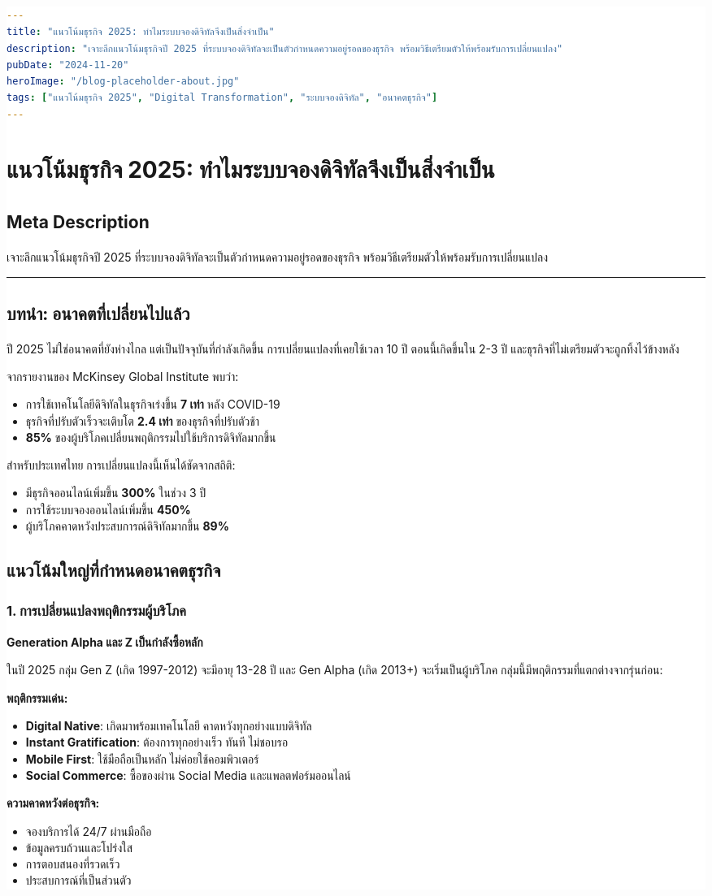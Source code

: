 ```yaml
---
title: "แนวโน้มธุรกิจ 2025: ทำไมระบบจองดิจิทัลจึงเป็นสิ่งจำเป็น"
description: "เจาะลึกแนวโน้มธุรกิจปี 2025 ที่ระบบจองดิจิทัลจะเป็นตัวกำหนดความอยู่รอดของธุรกิจ พร้อมวิธีเตรียมตัวให้พร้อมรับการเปลี่ยนแปลง"
pubDate: "2024-11-20"
heroImage: "/blog-placeholder-about.jpg"
tags: ["แนวโน้มธุรกิจ 2025", "Digital Transformation", "ระบบจองดิจิทัล", "อนาคตธุรกิจ"]
---
```


# แนวโน้มธุรกิจ 2025: ทำไมระบบจองดิจิทัลจึงเป็นสิ่งจำเป็น

## Meta Description
เจาะลึกแนวโน้มธุรกิจปี 2025 ที่ระบบจองดิจิทัลจะเป็นตัวกำหนดความอยู่รอดของธุรกิจ พร้อมวิธีเตรียมตัวให้พร้อมรับการเปลี่ยนแปลง

---

## บทนำ: อนาคตที่เปลี่ยนไปแล้ว

ปี 2025 ไม่ใช่อนาคตที่ยังห่างไกล แต่เป็นปัจจุบันที่กำลังเกิดขึ้น การเปลี่ยนแปลงที่เคยใช้เวลา 10 ปี ตอนนี้เกิดขึ้นใน 2-3 ปี และธุรกิจที่ไม่เตรียมตัวจะถูกทิ้งไว้ข้างหลัง

จากรายงานของ McKinsey Global Institute พบว่า:
- การใช้เทคโนโลยีดิจิทัลในธุรกิจเร่งขึ้น **7 เท่า** หลัง COVID-19
- ธุรกิจที่ปรับตัวเร็วจะเติบโต **2.4 เท่า** ของธุรกิจที่ปรับตัวช้า
- **85%** ของผู้บริโภคเปลี่ยนพฤติกรรมไปใช้บริการดิจิทัลมากขึ้น

สำหรับประเทศไทย การเปลี่ยนแปลงนี้เห็นได้ชัดจากสถิติ:
- มีธุรกิจออนไลน์เพิ่มขึ้น **300%** ในช่วง 3 ปี
- การใช้ระบบจองออนไลน์เพิ่มขึ้น **450%**
- ผู้บริโภคคาดหวังประสบการณ์ดิจิทัลมากขึ้น **89%**

## แนวโน้มใหญ่ที่กำหนดอนาคตธุรกิจ

### 1. การเปลี่ยนแปลงพฤติกรรมผู้บริโภค

**Generation Alpha และ Z เป็นกำลังซื้อหลัก**

ในปี 2025 กลุ่ม Gen Z (เกิด 1997-2012) จะมีอายุ 13-28 ปี และ Gen Alpha (เกิด 2013+) จะเริ่มเป็นผู้บริโภค กลุ่มนี้มีพฤติกรรมที่แตกต่างจากรุ่นก่อน:

**พฤติกรรมเด่น:**
- **Digital Native**: เกิดมาพร้อมเทคโนโลยี คาดหวังทุกอย่างแบบดิจิทัล
- **Instant Gratification**: ต้องการทุกอย่างเร็ว ทันที ไม่ชอบรอ
- **Mobile First**: ใช้มือถือเป็นหลัก ไม่ค่อยใช้คอมพิวเตอร์
- **Social Commerce**: ซื้อของผ่าน Social Media และแพลตฟอร์มออนไลน์

**ความคาดหวังต่อธุรกิจ:**
- จองบริการได้ 24/7 ผ่านมือถือ
- ข้อมูลครบถ้วนและโปร่งใส
- การตอบสนองที่รวดเร็ว
- ประสบการณ์ที่เป็นส่วนตัว
